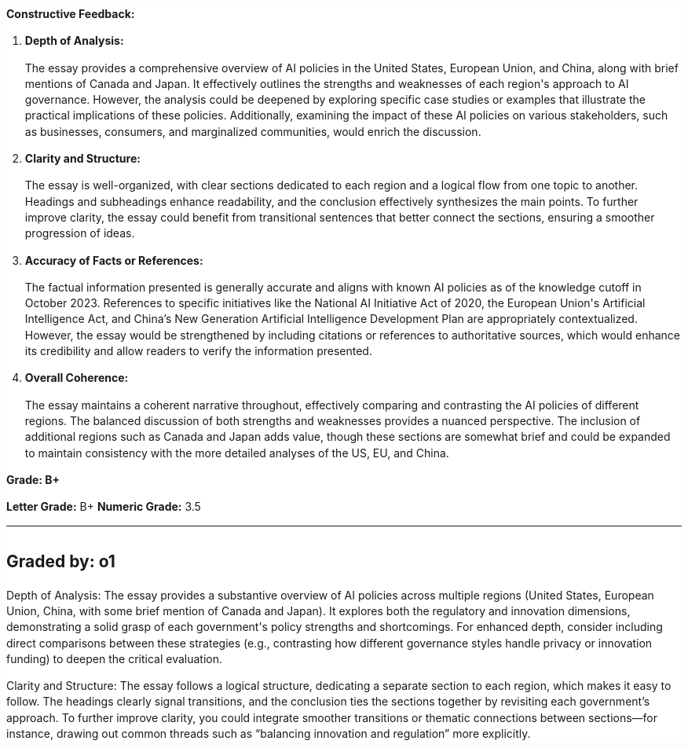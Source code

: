 **Constructive Feedback:**

1. **Depth of Analysis:**
   
   The essay provides a comprehensive overview of AI policies in the United States, European Union, and China, along with brief mentions of Canada and Japan. It effectively outlines the strengths and weaknesses of each region's approach to AI governance. However, the analysis could be deepened by exploring specific case studies or examples that illustrate the practical implications of these policies. Additionally, examining the impact of these AI policies on various stakeholders, such as businesses, consumers, and marginalized communities, would enrich the discussion.

2. **Clarity and Structure:**
   
   The essay is well-organized, with clear sections dedicated to each region and a logical flow from one topic to another. Headings and subheadings enhance readability, and the conclusion effectively synthesizes the main points. To further improve clarity, the essay could benefit from transitional sentences that better connect the sections, ensuring a smoother progression of ideas.

3. **Accuracy of Facts or References:**
   
   The factual information presented is generally accurate and aligns with known AI policies as of the knowledge cutoff in October 2023. References to specific initiatives like the National AI Initiative Act of 2020, the European Union's Artificial Intelligence Act, and China’s New Generation Artificial Intelligence Development Plan are appropriately contextualized. However, the essay would be strengthened by including citations or references to authoritative sources, which would enhance its credibility and allow readers to verify the information presented.

4. **Overall Coherence:**
   
   The essay maintains a coherent narrative throughout, effectively comparing and contrasting the AI policies of different regions. The balanced discussion of both strengths and weaknesses provides a nuanced perspective. The inclusion of additional regions such as Canada and Japan adds value, though these sections are somewhat brief and could be expanded to maintain consistency with the more detailed analyses of the US, EU, and China.

**Grade: B+**

**Letter Grade:** B+
**Numeric Grade:** 3.5

---

## Graded by: o1

Depth of Analysis:
The essay provides a substantive overview of AI policies across multiple regions (United States, European Union, China, with some brief mention of Canada and Japan). It explores both the regulatory and innovation dimensions, demonstrating a solid grasp of each government's policy strengths and shortcomings. For enhanced depth, consider including direct comparisons between these strategies (e.g., contrasting how different governance styles handle privacy or innovation funding) to deepen the critical evaluation.

Clarity and Structure:
The essay follows a logical structure, dedicating a separate section to each region, which makes it easy to follow. The headings clearly signal transitions, and the conclusion ties the sections together by revisiting each government’s approach. To further improve clarity, you could integrate smoother transitions or thematic connections between sections—for instance, drawing out common threads such as “balancing innovation and regulation” more explicitly.
